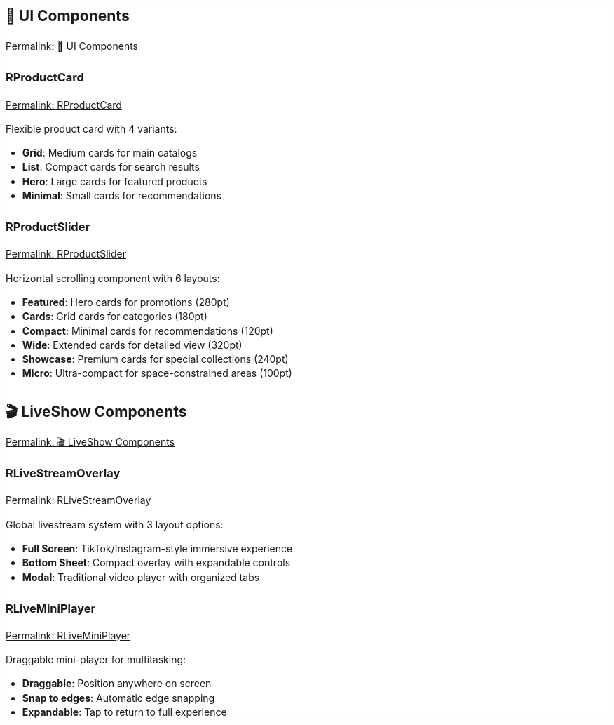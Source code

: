 ```
```

## 🎨 UI Components

[Permalink: 🎨 UI Components](https://github.com/ReachuDevteam/ReachuSwiftSDK#-ui-components)

### RProductCard

[Permalink: RProductCard](https://github.com/ReachuDevteam/ReachuSwiftSDK#rproductcard)

Flexible product card with 4 variants:

- **Grid**: Medium cards for main catalogs
- **List**: Compact cards for search results
- **Hero**: Large cards for featured products
- **Minimal**: Small cards for recommendations

### RProductSlider

[Permalink: RProductSlider](https://github.com/ReachuDevteam/ReachuSwiftSDK#rproductslider)

Horizontal scrolling component with 6 layouts:

- **Featured**: Hero cards for promotions (280pt)
- **Cards**: Grid cards for categories (180pt)
- **Compact**: Minimal cards for recommendations (120pt)
- **Wide**: Extended cards for detailed view (320pt)
- **Showcase**: Premium cards for special collections (240pt)
- **Micro**: Ultra-compact for space-constrained areas (100pt)

## 🎬 LiveShow Components

[Permalink: 🎬 LiveShow Components](https://github.com/ReachuDevteam/ReachuSwiftSDK#-liveshow-components)

### RLiveStreamOverlay

[Permalink: RLiveStreamOverlay](https://github.com/ReachuDevteam/ReachuSwiftSDK#rlivestreamoverlay)

Global livestream system with 3 layout options:

- **Full Screen**: TikTok/Instagram-style immersive experience
- **Bottom Sheet**: Compact overlay with expandable controls
- **Modal**: Traditional video player with organized tabs

### RLiveMiniPlayer

[Permalink: RLiveMiniPlayer](https://github.com/ReachuDevteam/ReachuSwiftSDK#rliveminiplayer)

Draggable mini-player for multitasking:

- **Draggable**: Position anywhere on screen
- **Snap to edges**: Automatic edge snapping
- **Expandable**: Tap to return to full experience
